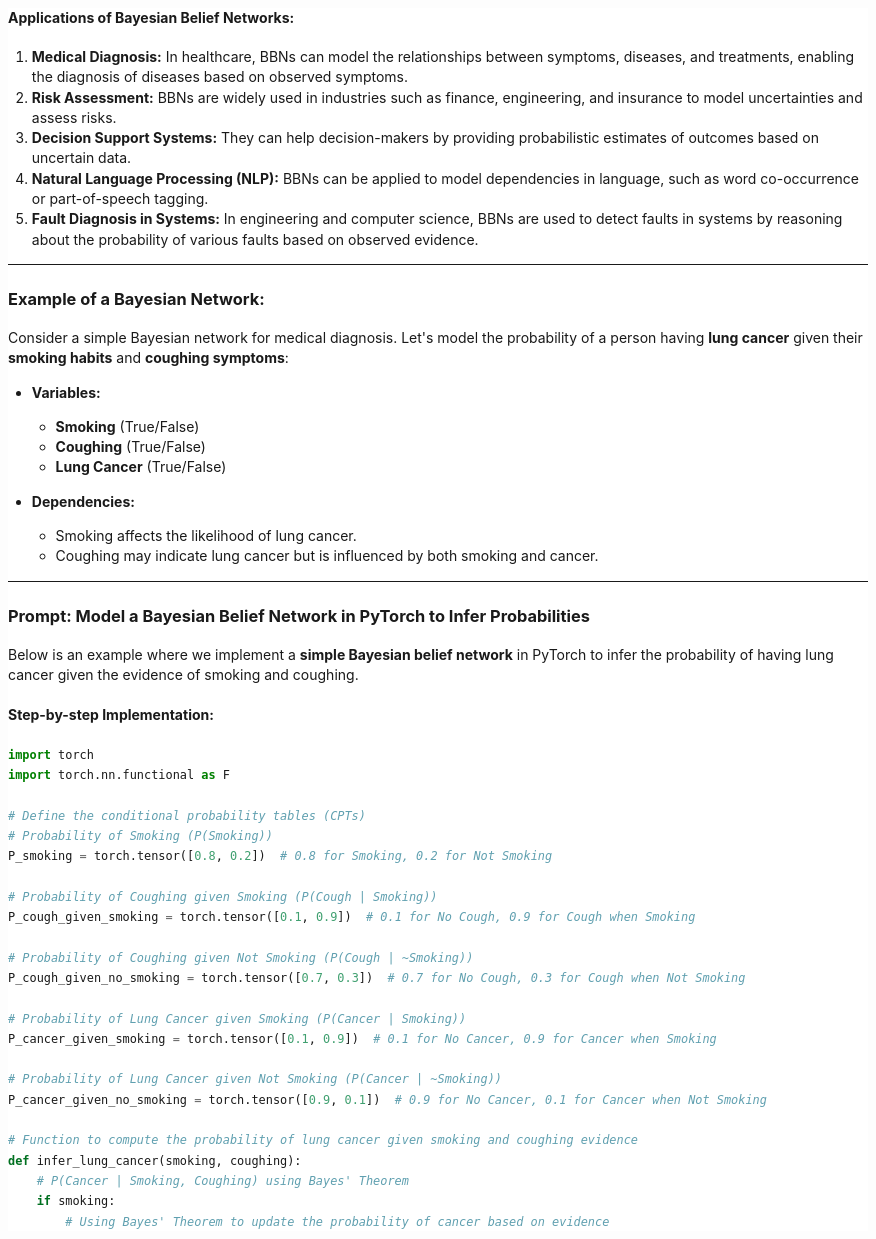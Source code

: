 
#### **Applications of Bayesian Belief Networks:**
1. **Medical Diagnosis:** In healthcare, BBNs can model the relationships between symptoms, diseases, and treatments, enabling the diagnosis of diseases based on observed symptoms.
2. **Risk Assessment:** BBNs are widely used in industries such as finance, engineering, and insurance to model uncertainties and assess risks.
3. **Decision Support Systems:** They can help decision-makers by providing probabilistic estimates of outcomes based on uncertain data.
4. **Natural Language Processing (NLP):** BBNs can be applied to model dependencies in language, such as word co-occurrence or part-of-speech tagging.
5. **Fault Diagnosis in Systems:** In engineering and computer science, BBNs are used to detect faults in systems by reasoning about the probability of various faults based on observed evidence.

---

### **Example of a Bayesian Network:**

Consider a simple Bayesian network for medical diagnosis. Let's model the probability of a person having **lung cancer** given their **smoking habits** and **coughing symptoms**:

- **Variables:**
  - **Smoking** (True/False)
  - **Coughing** (True/False)
  - **Lung Cancer** (True/False)
  
- **Dependencies:**
  - Smoking affects the likelihood of lung cancer.
  - Coughing may indicate lung cancer but is influenced by both smoking and cancer.

---

### **Prompt: Model a Bayesian Belief Network in PyTorch to Infer Probabilities**

Below is an example where we implement a **simple Bayesian belief network** in PyTorch to infer the probability of having lung cancer given the evidence of smoking and coughing.

#### **Step-by-step Implementation:**

```python
import torch
import torch.nn.functional as F

# Define the conditional probability tables (CPTs)
# Probability of Smoking (P(Smoking))
P_smoking = torch.tensor([0.8, 0.2])  # 0.8 for Smoking, 0.2 for Not Smoking

# Probability of Coughing given Smoking (P(Cough | Smoking))
P_cough_given_smoking = torch.tensor([0.1, 0.9])  # 0.1 for No Cough, 0.9 for Cough when Smoking

# Probability of Coughing given Not Smoking (P(Cough | ~Smoking))
P_cough_given_no_smoking = torch.tensor([0.7, 0.3])  # 0.7 for No Cough, 0.3 for Cough when Not Smoking

# Probability of Lung Cancer given Smoking (P(Cancer | Smoking))
P_cancer_given_smoking = torch.tensor([0.1, 0.9])  # 0.1 for No Cancer, 0.9 for Cancer when Smoking

# Probability of Lung Cancer given Not Smoking (P(Cancer | ~Smoking))
P_cancer_given_no_smoking = torch.tensor([0.9, 0.1])  # 0.9 for No Cancer, 0.1 for Cancer when Not Smoking

# Function to compute the probability of lung cancer given smoking and coughing evidence
def infer_lung_cancer(smoking, coughing):
    # P(Cancer | Smoking, Coughing) using Bayes' Theorem
    if smoking:
        # Using Bayes' Theorem to update the probability of cancer based on evidence
```